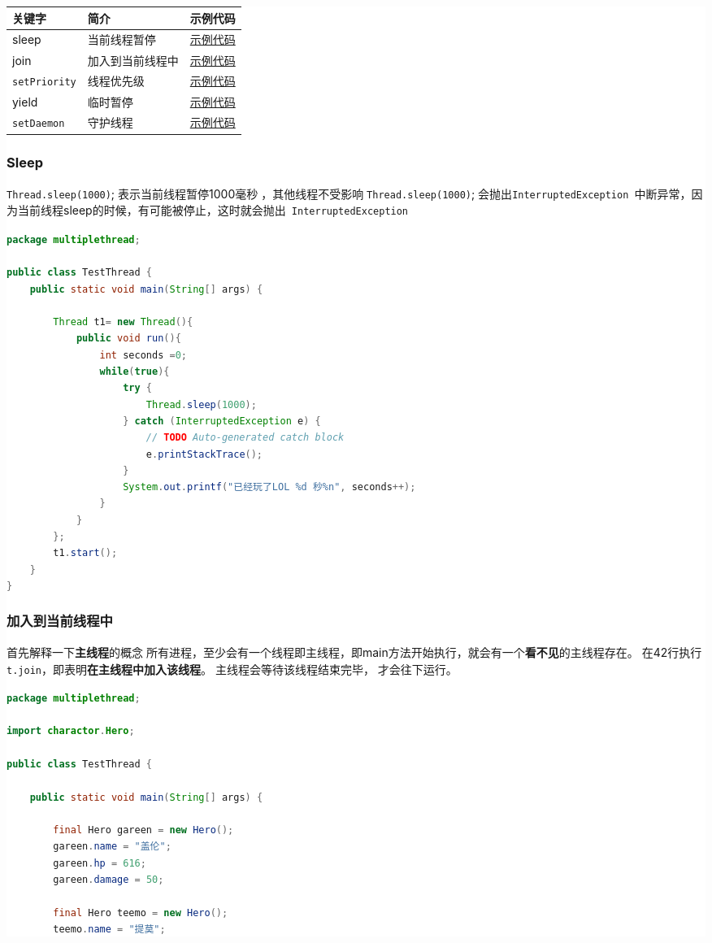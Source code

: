 | 关键字        | 简介             | 示例代码                                                     |
| :------------ | :--------------- | :----------------------------------------------------------- |
| sleep         | 当前线程暂停     | [示例代码](https://how2j.cn/k/thread/thread-methods/354.html#step781) |
| join          | 加入到当前线程中 | [示例代码](https://how2j.cn/k/thread/thread-methods/354.html#step782) |
| `setPriority` | 线程优先级       | [示例代码](https://how2j.cn/k/thread/thread-methods/354.html#step783) |
| yield         | 临时暂停         | [示例代码](https://how2j.cn/k/thread/thread-methods/354.html#step784) |
| `setDaemon`   | 守护线程         | [示例代码](https://how2j.cn/k/thread/thread-methods/354.html#step2403) |

### Sleep

`Thread.sleep(1000)`; 表示当前线程暂停1000毫秒 ，其他线程不受影响
`Thread.sleep(1000)`; 会抛出`InterruptedException `中断异常，因为当前线程sleep的时候，有可能被停止，这时就会抛出` InterruptedException`

```java
package multiplethread;
 
public class TestThread {
    public static void main(String[] args) {
         
        Thread t1= new Thread(){
            public void run(){
                int seconds =0;
                while(true){
                    try {
                        Thread.sleep(1000);
                    } catch (InterruptedException e) {
                        // TODO Auto-generated catch block
                        e.printStackTrace();
                    }
                    System.out.printf("已经玩了LOL %d 秒%n", seconds++);
                }              
            }
        };
        t1.start();      
    }
}
```

### 加入到当前线程中

首先解释一下**主线程**的概念
所有进程，至少会有一个线程即主线程，即main方法开始执行，就会有一个**看不见**的主线程存在。
在42行执行`t.join`，即表明**在主线程中加入该线程**。
主线程会等待该线程结束完毕， 才会往下运行。

```java
package multiplethread;
  
import charactor.Hero;
  
public class TestThread {
  
    public static void main(String[] args) {
          
        final Hero gareen = new Hero();
        gareen.name = "盖伦";
        gareen.hp = 616;
        gareen.damage = 50;
  
        final Hero teemo = new Hero();
        teemo.name = "提莫";
```